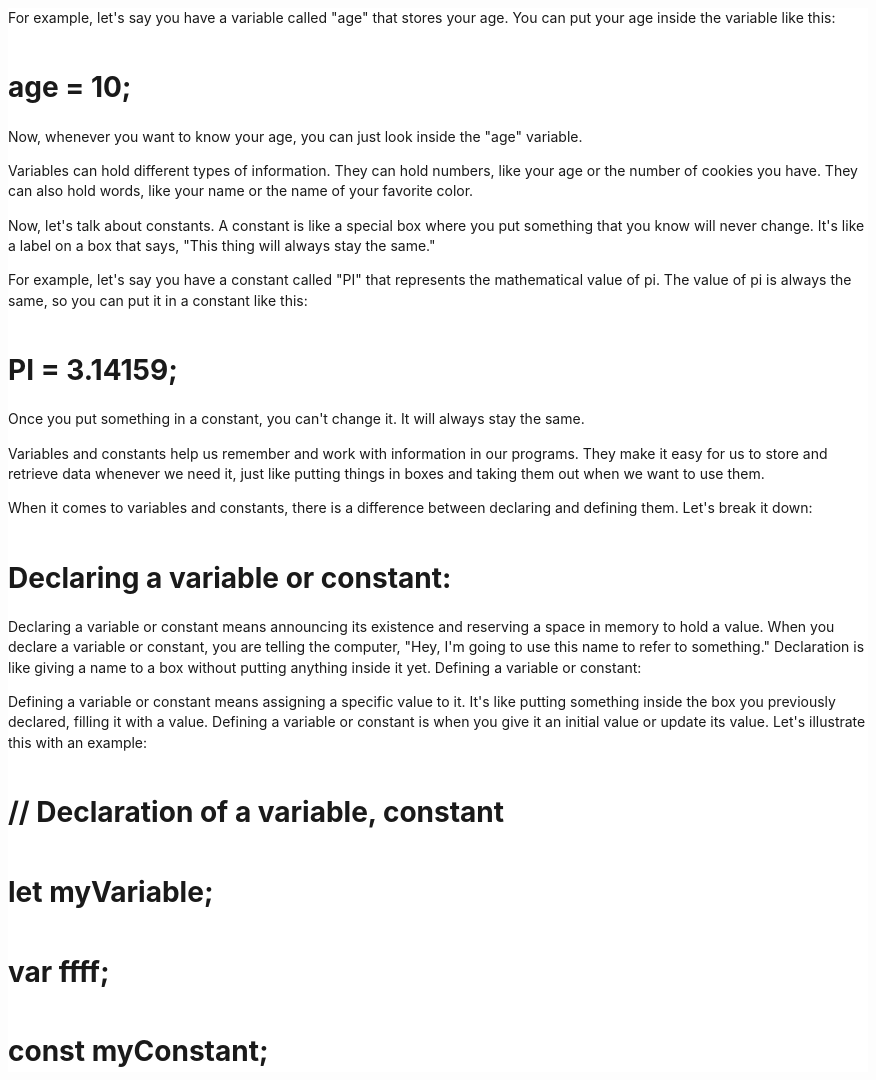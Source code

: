 For example, let's say you have a variable called "age" that stores your age. You can put your age inside the variable like this:

# age = 10;

Now, whenever you want to know your age, you can just look inside the "age" variable.

Variables can hold different types of information. They can hold numbers, like your age or the number of cookies you have. They can also hold words, like your name or the name of your favorite color.

Now, let's talk about constants. A constant is like a special box where you put something that you know will never change. It's like a label on a box that says, "This thing will always stay the same."

For example, let's say you have a constant called "PI" that represents the mathematical value of pi. The value of pi is always the same, so you can put it in a constant like this:

# PI = 3.14159;

Once you put something in a constant, you can't change it. It will always stay the same.

Variables and constants help us remember and work with information in our programs. They make it easy for us to store and retrieve data whenever we need it, just like putting things in boxes and taking them out when we want to use them.

When it comes to variables and constants, there is a difference between declaring and defining them. Let's break it down:

# Declaring a variable or constant:

Declaring a variable or constant means announcing its existence and reserving a space in memory to hold a value.
When you declare a variable or constant, you are telling the computer, "Hey, I'm going to use this name to refer to something."
Declaration is like giving a name to a box without putting anything inside it yet.
Defining a variable or constant:

Defining a variable or constant means assigning a specific value to it.
It's like putting something inside the box you previously declared, filling it with a value.
Defining a variable or constant is when you give it an initial value or update its value.
Let's illustrate this with an example:

# // Declaration of a variable, constant
# let myVariable;
# var ffff;
# const myConstant;
